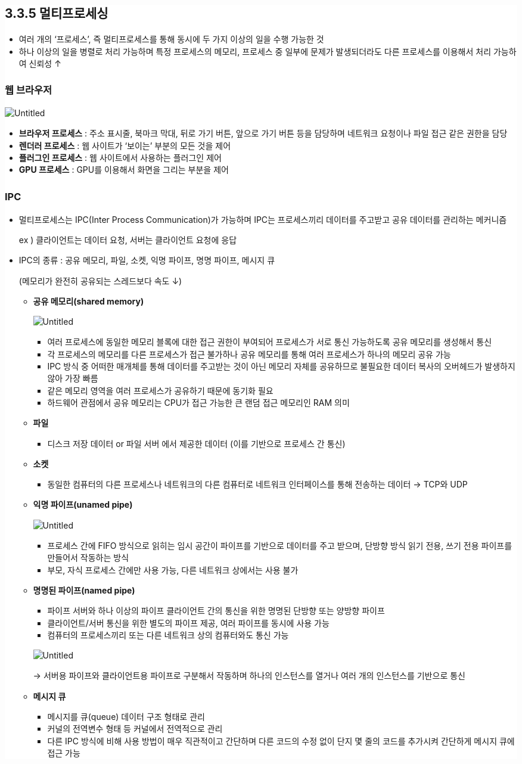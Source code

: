 ## 3.3.5 멀티프로세싱

- 여러 개의 ‘프로세스’, 즉 멀티프로세스를 통해 동시에 두 가지 이상의 일을 수행 가능한 것
- 하나 이상의 일을 병렬로 처리 가능하며 특정 프로세스의 메모리, 프로세스 중 일부에 문제가 발생되더라도 다른 프로세스를 이용해서 처리 가능하여 신뢰성 ↑

### 웹 브라우저

![Untitled](WEEK06_%E1%84%91%E1%85%B3%E1%84%85%E1%85%A9%E1%84%89%E1%85%A6%E1%84%89%E1%85%B3%E1%84%8B%E1%85%AA%20%E1%84%89%E1%85%B3%E1%84%85%E1%85%A6%E1%84%83%E1%85%B3%2093031635f9bf43428a6c5ef4ab2de183/Untitled%205.png)

- **브라우저 프로세스** : 주소 표시줄, 북마크 막대, 뒤로 가기 버튼, 앞으로 가기 버튼 등을 담당하며 네트워크 요청이나 파일 접근 같은 권한을 담당
- **렌더러 프로세스** : 웹 사이트가 ‘보이는’ 부분의 모든 것을 제어
- **플러그인 프로세스** : 웹 사이트에서 사용하는 플러그인 제어
- **GPU 프로세스** : GPU를 이용해서 화면을 그리는 부분을 제어

### IPC

- 멀티프로세스는 IPC(Inter Process Communication)가 가능하며 IPC는 프로세스끼리 데이터를 주고받고 공유 데이터를 관리하는 메커니즘
    
    ex ) 클라이언트는 데이터 요청, 서버는 클라이언트 요청에 응답
    
- IPC의 종류 : 공유 메모리, 파일, 소켓, 익명 파이프, 명명 파이프, 메시지 큐
    
    (메모리가 완전히 공유되는 스레드보다 속도 ↓)
    
    - **공유 메모리(shared memory)**
        
        ![Untitled](WEEK06_%E1%84%91%E1%85%B3%E1%84%85%E1%85%A9%E1%84%89%E1%85%A6%E1%84%89%E1%85%B3%E1%84%8B%E1%85%AA%20%E1%84%89%E1%85%B3%E1%84%85%E1%85%A6%E1%84%83%E1%85%B3%2093031635f9bf43428a6c5ef4ab2de183/Untitled%206.png)
        
        - 여러 프로세스에 동일한 메모리 블록에 대한 접근 권한이 부여되어 프로세스가 서로 통신 가능하도록 공유 메모리를 생성해서 통신
        - 각 프로세스의 메모리를 다른 프로세스가 접근 불가하나 공유 메모리를 통해 여러 프로세스가 하나의 메모리 공유 가능
        - IPC 방식 중 어떠한 매개체를 통해 데이터를 주고받는 것이 아닌 메모리 자체를 공유하므로 불필요한 데이터 복사의 오버헤드가 발생하지 않아 가장 빠름
        - 같은 메모리 영역을 여러 프로세스가 공유하기 때문에 동기화 필요
        - 하드웨어 관점에서 공유 메모리는 CPU가 접근 가능한 큰 랜덤 접근 메모리인 RAM 의미
    - **파일**
        - 디스크 저장 데이터 or  파일 서버 에서 제공한 데이터 (이를 기반으로 프로세스 간 통신)
    - **소켓**
        - 동일한 컴퓨터의 다른 프로세스나 네트워크의 다른 컴퓨터로 네트워크 인터페이스를 통해 전송하는 데이터 → TCP와 UDP
    - **익명 파이프(unamed pipe)**
        
        ![Untitled](WEEK06_%E1%84%91%E1%85%B3%E1%84%85%E1%85%A9%E1%84%89%E1%85%A6%E1%84%89%E1%85%B3%E1%84%8B%E1%85%AA%20%E1%84%89%E1%85%B3%E1%84%85%E1%85%A6%E1%84%83%E1%85%B3%2093031635f9bf43428a6c5ef4ab2de183/Untitled%207.png)
        
        - 프로세스 간에 FIFO 방식으로 읽히는 임시 공간이 파이프를 기반으로 데이터를 주고 받으며, 단방향 방식 읽기 전용, 쓰기 전용 파이프를 만들어서 작동하는 방식
        - 부모, 자식 프로세스 간에만 사용 가능, 다른 네트워크 상에서는 사용 불가
    - **명명된 파이프(named pipe)**
        - 파이프 서버와 하나 이상의 파이프 클라이언트 간의 통신을 위한 명명된 단방향 또는 양방향 파이프
        - 클라이언트/서버 통신을 위한 별도의 파이프 제공, 여러 파이프를 동시에 사용 가능
        - 컴퓨터의 프로세스끼리 또는 다른 네트워크 상의 컴퓨터와도 통신 가능
        
        ![Untitled](WEEK06_%E1%84%91%E1%85%B3%E1%84%85%E1%85%A9%E1%84%89%E1%85%A6%E1%84%89%E1%85%B3%E1%84%8B%E1%85%AA%20%E1%84%89%E1%85%B3%E1%84%85%E1%85%A6%E1%84%83%E1%85%B3%2093031635f9bf43428a6c5ef4ab2de183/Untitled%208.png)
        
        → 서버용 파이프와 클라이언트용 파이프로 구분해서 작동하며 하나의 인스턴스를 열거나 여러 개의 인스턴스를 기반으로 통신
        
    - **메시지 큐**
        - 메시지를 큐(queue) 데이터 구조 형태로 관리
        - 커널의 전역변수 형태 등 커널에서 전역적으로 관리
        - 다른 IPC 방식에 비해 사용 방법이 매우 직관적이고 간단하며 다른 코드의 수정 없이 단지 몇 줄의 코드를 추가시켜 간단하게 메시지 큐에 접근 가능
            
